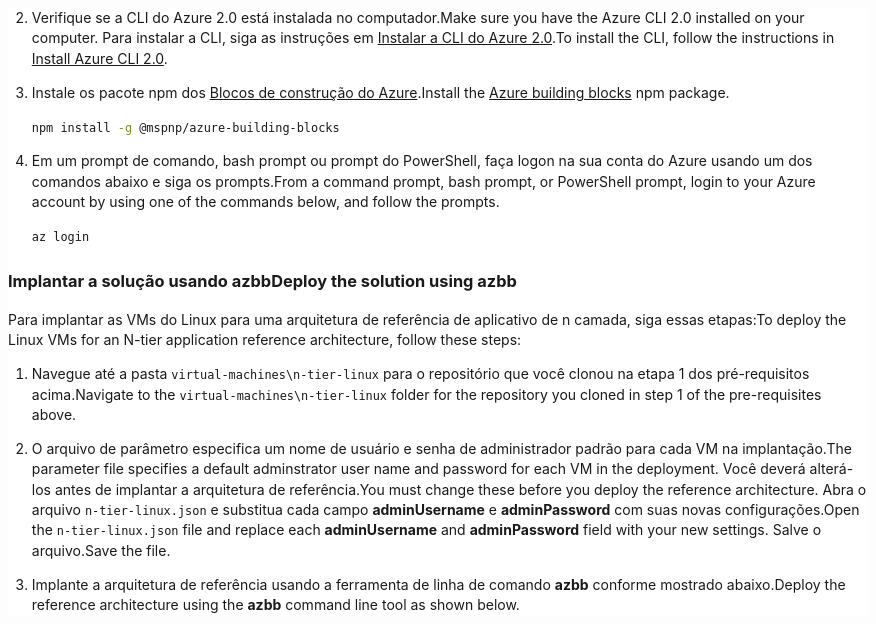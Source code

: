 2. <span data-ttu-id="0c737-225">Verifique se a CLI do Azure 2.0 está instalada no computador.</span><span class="sxs-lookup"><span data-stu-id="0c737-225">Make sure you have the Azure CLI 2.0 installed on your computer.</span></span> <span data-ttu-id="0c737-226">Para instalar a CLI, siga as instruções em [Instalar a CLI do Azure 2.0][azure-cli-2].</span><span class="sxs-lookup"><span data-stu-id="0c737-226">To install the CLI, follow the instructions in [Install Azure CLI 2.0][azure-cli-2].</span></span>

3. <span data-ttu-id="0c737-227">Instale os pacote npm dos [Blocos de construção do Azure][azbb].</span><span class="sxs-lookup"><span data-stu-id="0c737-227">Install the [Azure building blocks][azbb] npm package.</span></span>

   ```bash
   npm install -g @mspnp/azure-building-blocks
   ```

4. <span data-ttu-id="0c737-228">Em um prompt de comando, bash prompt ou prompt do PowerShell, faça logon na sua conta do Azure usando um dos comandos abaixo e siga os prompts.</span><span class="sxs-lookup"><span data-stu-id="0c737-228">From a command prompt, bash prompt, or PowerShell prompt, login to your Azure account by using one of the commands below, and follow the prompts.</span></span>

   ```bash
   az login
   ```

### <a name="deploy-the-solution-using-azbb"></a><span data-ttu-id="0c737-229">Implantar a solução usando azbb</span><span class="sxs-lookup"><span data-stu-id="0c737-229">Deploy the solution using azbb</span></span>

<span data-ttu-id="0c737-230">Para implantar as VMs do Linux para uma arquitetura de referência de aplicativo de n camada, siga essas etapas:</span><span class="sxs-lookup"><span data-stu-id="0c737-230">To deploy the Linux VMs for an N-tier application reference architecture, follow these steps:</span></span>

1. <span data-ttu-id="0c737-231">Navegue até a pasta `virtual-machines\n-tier-linux` para o repositório que você clonou na etapa 1 dos pré-requisitos acima.</span><span class="sxs-lookup"><span data-stu-id="0c737-231">Navigate to the `virtual-machines\n-tier-linux` folder for the repository you cloned in step 1 of the pre-requisites above.</span></span>

2. <span data-ttu-id="0c737-232">O arquivo de parâmetro especifica um nome de usuário e senha de administrador padrão para cada VM na implantação.</span><span class="sxs-lookup"><span data-stu-id="0c737-232">The parameter file specifies a default adminstrator user name and password for each VM in the deployment.</span></span> <span data-ttu-id="0c737-233">Você deverá alterá-los antes de implantar a arquitetura de referência.</span><span class="sxs-lookup"><span data-stu-id="0c737-233">You must change these before you deploy the reference architecture.</span></span> <span data-ttu-id="0c737-234">Abra o arquivo `n-tier-linux.json` e substitua cada campo **adminUsername** e **adminPassword** com suas novas configurações.</span><span class="sxs-lookup"><span data-stu-id="0c737-234">Open the `n-tier-linux.json` file and replace each **adminUsername** and **adminPassword** field with your new settings.</span></span>   <span data-ttu-id="0c737-235">Salve o arquivo.</span><span class="sxs-lookup"><span data-stu-id="0c737-235">Save the file.</span></span>

3. <span data-ttu-id="0c737-236">Implante a arquitetura de referência usando a ferramenta de linha de comando **azbb** conforme mostrado abaixo.</span><span class="sxs-lookup"><span data-stu-id="0c737-236">Deploy the reference architecture using the **azbb** command line tool as shown below.</span></span>


[multi-dc]: multi-region-application.md
[dmz]: ../dmz/secure-vnet-dmz.md
[multi-vm]: ./multi-vm.md
[naming conventions]: /azure/guidance/guidance-naming-conventions
[azbb]: https://github.com/mspnp/template-building-blocks/wiki/Install-Azure-Building-Blocks
[azure-administration]: /azure/automation/automation-intro
[azure-availability-sets]: /azure/virtual-machines/virtual-machines-linux-manage-availability
[azure-cli-2]: https://docs.microsoft.com/cli/azure/install-azure-cli?view=azure-cli-latest
[azure-dns]: /azure/dns/dns-overview
[host bastião]: https://en.wikipedia.org/wiki/Bastion_host
[bastion host]: https://en.wikipedia.org/wiki/Bastion_host
[cassandra-in-azure]: https://docs.datastax.com/en/datastax_enterprise/4.5/datastax_enterprise/install/installAzure.html
[cidr]: https://en.wikipedia.org/wiki/Classless_Inter-Domain_Routing
[chef]: https://www.chef.io/solutions/azure/
[datastax]: http://www.datastax.com/products/datastax-enterprise
[git]: https://github.com/mspnp/template-building-blocks
[github-folder]: https://github.com/mspnp/reference-architectures/tree/master/virtual-machines/n-tier-linux
[lb-external-create]: /azure/load-balancer/load-balancer-get-started-internet-portal
[lb-internal-create]: /azure/load-balancer/load-balancer-get-started-ilb-arm-portal
[load-balancer-external]: /azure/load-balancer/load-balancer-internet-overview
[load-balancer-internal]: /azure/load-balancer/load-balancer-internal-overview
[nsg]: /azure/virtual-network/virtual-networks-nsg
[nsg-rules]: /azure/azure-resource-manager/best-practices-resource-manager-security#network-security-groups
[operations-management-suite]: https://www.microsoft.com/server-cloud/operations-management-suite/overview.aspx
[plan-network]: /azure/virtual-network/virtual-network-vnet-plan-design-arm
[private-ip-space]: https://en.wikipedia.org/wiki/Private_network#Private_IPv4_address_spaces
[endereço IP público]: /azure/virtual-network/virtual-network-ip-addresses-overview-arm
[public IP address]: /azure/virtual-network/virtual-network-ip-addresses-overview-arm
[puppet]: https://puppetlabs.com/blog/managing-azure-virtual-machines-puppet
[ref-arch-repo]: https://github.com/mspnp/reference-architectures
[vm-sla]: https://azure.microsoft.com/support/legal/sla/virtual-machines
[vnet faq]: /azure/virtual-network/virtual-networks-faq
[visio-download]: https://archcenter.blob.core.windows.net/cdn/vm-reference-architectures.vsdx
[Nagios]: https://www.nagios.org/
[Zabbix]: http://www.zabbix.com/
[Icinga]: http://www.icinga.org/
[0]: ./images/n-tier-diagram.png "Arquitetura de N camadas usando o Microsoft Azure"